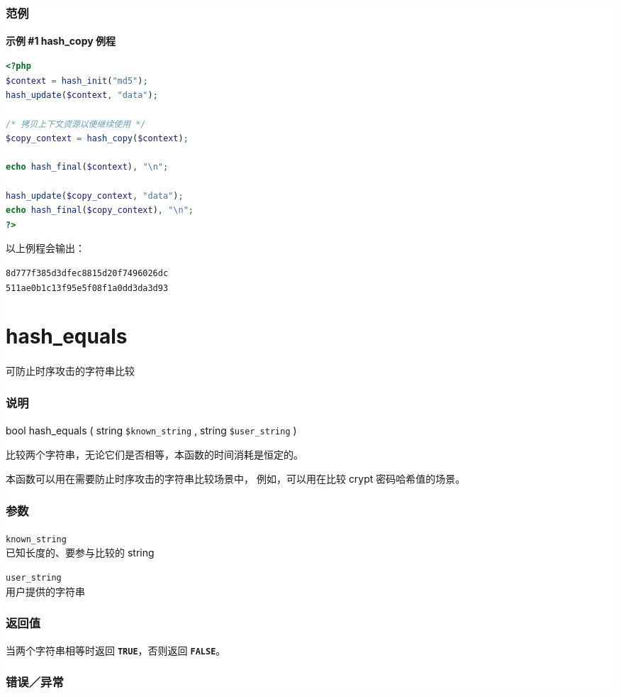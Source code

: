 ### 范例

**示例 \#1 <span class="function">hash\_copy</span> 例程**

``` php
<?php
$context = hash_init("md5");
hash_update($context, "data");

/* 拷贝上下文资源以便继续使用 */
$copy_context = hash_copy($context);

echo hash_final($context), "\n";

hash_update($copy_context, "data");
echo hash_final($copy_context), "\n";
?>
```

以上例程会输出：

    8d777f385d3dfec8815d20f7496026dc
    511ae0b1c13f95e5f08f1a0dd3da3d93

hash\_equals
============

可防止时序攻击的字符串比较

### 说明

<span class="type">bool</span> <span
class="methodname">hash\_equals</span> ( <span class="methodparam"><span
class="type">string</span> `$known_string`</span> , <span
class="methodparam"><span class="type">string</span>
`$user_string`</span> )

比较两个字符串，无论它们是否相等，本函数的时间消耗是恒定的。

本函数可以用在需要防止时序攻击的字符串比较场景中， 例如，可以用在比较
<span class="function">crypt</span> 密码哈希值的场景。

### 参数

`known_string`  
已知长度的、要参与比较的 <span class="type">string</span>

`user_string`  
用户提供的字符串

### 返回值

当两个字符串相等时返回 **`TRUE`**，否则返回 **`FALSE`**。

### 错误／异常
